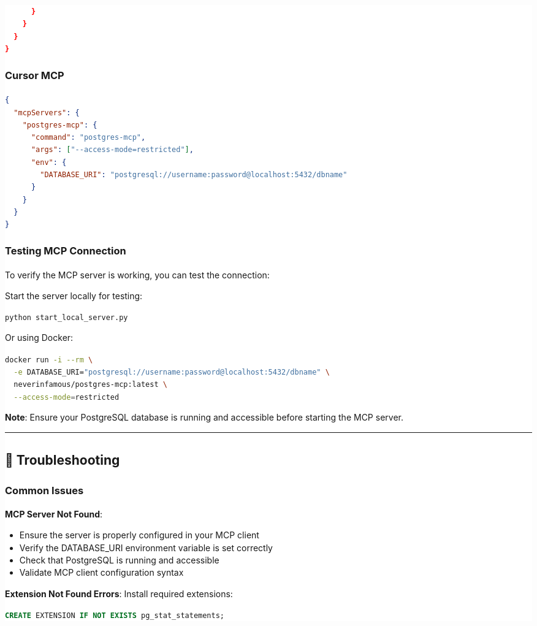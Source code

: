 ```json
      }
    }
  }
}
```

### **Cursor MCP**
```json
{
  "mcpServers": {
    "postgres-mcp": {
      "command": "postgres-mcp",
      "args": ["--access-mode=restricted"],
      "env": {
        "DATABASE_URI": "postgresql://username:password@localhost:5432/dbname"
      }
    }
  }
}
```

### **Testing MCP Connection**
To verify the MCP server is working, you can test the connection:

Start the server locally for testing:
```bash
python start_local_server.py
```

Or using Docker:
```bash
docker run -i --rm \
  -e DATABASE_URI="postgresql://username:password@localhost:5432/dbname" \
  neverinfamous/postgres-mcp:latest \
  --access-mode=restricted
```

**Note**: Ensure your PostgreSQL database is running and accessible before starting the MCP server.

---

## 🔧 **Troubleshooting**

### **Common Issues**

**MCP Server Not Found**:
- Ensure the server is properly configured in your MCP client
- Verify the DATABASE_URI environment variable is set correctly
- Check that PostgreSQL is running and accessible
- Validate MCP client configuration syntax

**Extension Not Found Errors**:
Install required extensions:
```sql
CREATE EXTENSION IF NOT EXISTS pg_stat_statements;
```
